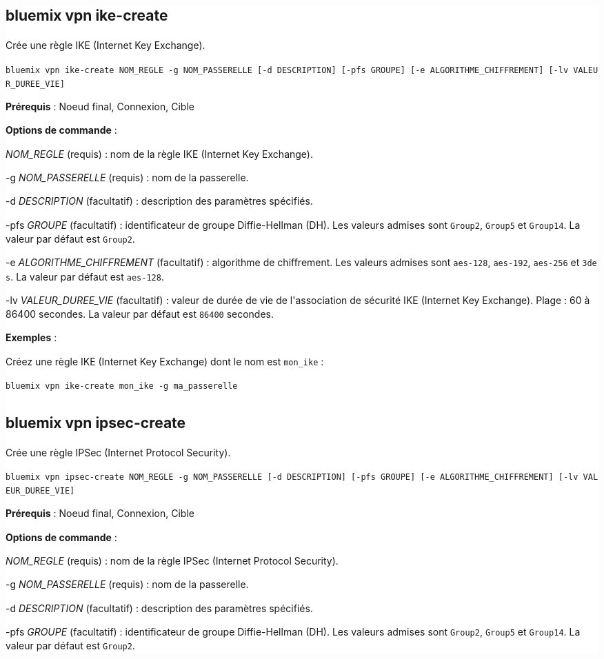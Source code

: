 
## bluemix vpn ike-create
Crée une règle IKE (Internet Key Exchange).

```
bluemix vpn ike-create NOM_REGLE -g NOM_PASSERELLE [-d DESCRIPTION] [-pfs GROUPE] [-e ALGORITHME_CHIFFREMENT] [-lv VALEUR_DUREE_VIE]
```

**Prérequis** : Noeud final, Connexion, Cible

**Options de commande** :

*NOM_REGLE* (requis) : nom de la règle IKE (Internet Key Exchange).

-g *NOM_PASSERELLE* (requis) : nom de la passerelle.

-d *DESCRIPTION* (facultatif) : description des paramètres spécifiés.

-pfs *GROUPE* (facultatif) : identificateur de groupe Diffie-Hellman (DH). Les valeurs admises sont `Group2`,
`Group5` et `Group14`. La valeur par défaut est `Group2`.

-e *ALGORITHME_CHIFFREMENT* (facultatif) : algorithme de chiffrement. Les valeurs admises sont `aes-128`,
`aes-192`, `aes-256` et `3des`. La valeur par défaut est `aes-128`.

-lv *VALEUR_DUREE_VIE* (facultatif) : valeur de durée de vie de l'association de sécurité IKE (Internet Key Exchange). Plage : 60 à 86400 secondes. La valeur par défaut est `86400` secondes.

**Exemples** :

Créez une règle IKE (Internet Key Exchange) dont le nom est `mon_ike` :
```
bluemix vpn ike-create mon_ike -g ma_passerelle
```


## bluemix vpn ipsec-create
Crée une règle IPSec (Internet Protocol Security).

```
bluemix vpn ipsec-create NOM_REGLE -g NOM_PASSERELLE [-d DESCRIPTION] [-pfs GROUPE] [-e ALGORITHME_CHIFFREMENT] [-lv VALEUR_DUREE_VIE]
```

**Prérequis** : Noeud final, Connexion, Cible

**Options de commande** :

*NOM_REGLE* (requis) : nom de la règle IPSec (Internet Protocol Security).

-g *NOM_PASSERELLE* (requis) : nom de la passerelle.

-d *DESCRIPTION* (facultatif) : description des paramètres spécifiés.

-pfs *GROUPE* (facultatif) : identificateur de groupe Diffie-Hellman (DH). Les valeurs admises sont `Group2`,
`Group5` et `Group14`. La valeur par défaut est `Group2`.
